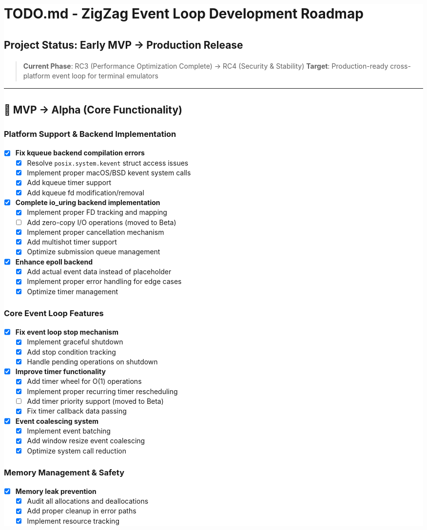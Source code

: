 # TODO.md - ZigZag Event Loop Development Roadmap

## Project Status: Early MVP → Production Release

> **Current Phase**: RC3 (Performance Optimization Complete) → RC4 (Security & Stability)
> **Target**: Production-ready cross-platform event loop for terminal emulators

---

## 🎯 MVP → Alpha (Core Functionality)

### Platform Support & Backend Implementation
- [x] **Fix kqueue backend compilation errors**
  - [x] Resolve `posix.system.kevent` struct access issues
  - [x] Implement proper macOS/BSD kevent system calls
  - [x] Add kqueue timer support
  - [x] Add kqueue fd modification/removal

- [x] **Complete io_uring backend implementation**
  - [x] Implement proper FD tracking and mapping
  - [ ] Add zero-copy I/O operations (moved to Beta)
  - [x] Implement proper cancellation mechanism
  - [x] Add multishot timer support
  - [x] Optimize submission queue management

- [x] **Enhance epoll backend**
  - [x] Add actual event data instead of placeholder
  - [x] Implement proper error handling for edge cases
  - [x] Optimize timer management

### Core Event Loop Features
- [x] **Fix event loop stop mechanism**
  - [x] Implement graceful shutdown
  - [x] Add stop condition tracking
  - [x] Handle pending operations on shutdown

- [x] **Improve timer functionality**
  - [x] Add timer wheel for O(1) operations
  - [x] Implement proper recurring timer rescheduling
  - [ ] Add timer priority support (moved to Beta)
  - [x] Fix timer callback data passing

- [x] **Event coalescing system**
  - [x] Implement event batching
  - [x] Add window resize event coalescing
  - [x] Optimize system call reduction

### Memory Management & Safety
- [x] **Memory leak prevention**
  - [x] Audit all allocations and deallocations
  - [x] Add proper cleanup in error paths
  - [x] Implement resource tracking
